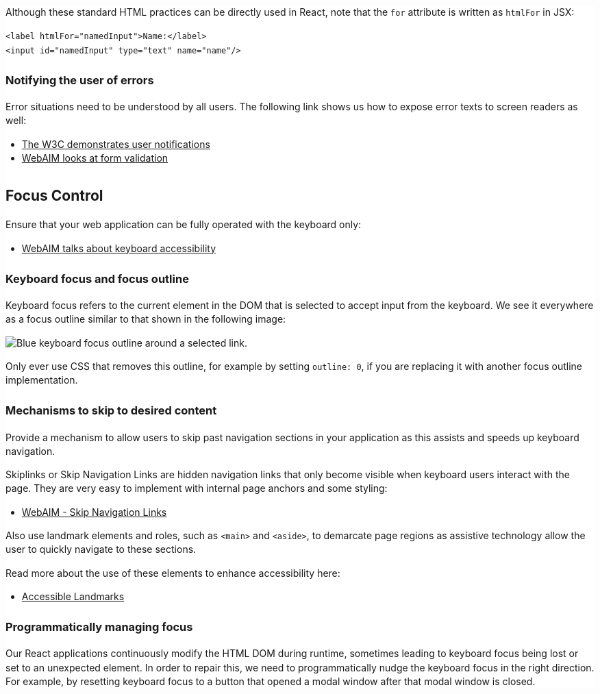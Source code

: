 Although these standard HTML practices can be directly used in React, note that the `for` attribute is written as `htmlFor` in JSX:

```text
<label htmlFor="namedInput">Name:</label>
<input id="namedInput" type="text" name="name"/>
```

### Notifying the user of errors

Error situations need to be understood by all users. The following link shows us how to expose error texts to screen readers as well:

* [The W3C demonstrates user notifications](https://www.w3.org/WAI/tutorials/forms/notifications/)
* [WebAIM looks at form validation](http://webaim.org/techniques/formvalidation/)

## Focus Control

Ensure that your web application can be fully operated with the keyboard only:

* [WebAIM talks about keyboard accessibility](http://webaim.org/techniques/keyboard/)

### Keyboard focus and focus outline

Keyboard focus refers to the current element in the DOM that is selected to accept input from the keyboard. We see it everywhere as a focus outline similar to that shown in the following image:

![Blue keyboard focus outline around a selected link.](https://github.com/Yukaii/documentation-tester/tree/d41653ad491aad24215f9c073c26434eaba7f63a/images/docs/keyboard-focus.png)

Only ever use CSS that removes this outline, for example by setting `outline: 0`, if you are replacing it with another focus outline implementation.

### Mechanisms to skip to desired content

Provide a mechanism to allow users to skip past navigation sections in your application as this assists and speeds up keyboard navigation.

Skiplinks or Skip Navigation Links are hidden navigation links that only become visible when keyboard users interact with the page. They are very easy to implement with internal page anchors and some styling:

* [WebAIM - Skip Navigation Links](http://webaim.org/techniques/skipnav/)

Also use landmark elements and roles, such as `<main>` and `<aside>`, to demarcate page regions as assistive technology allow the user to quickly navigate to these sections.

Read more about the use of these elements to enhance accessibility here:

* [Accessible Landmarks](http://www.scottohara.me/blog/2018/03/03/landmarks.html)

### Programmatically managing focus

Our React applications continuously modify the HTML DOM during runtime, sometimes leading to keyboard focus being lost or set to an unexpected element. In order to repair this, we need to programmatically nudge the keyboard focus in the right direction. For example, by resetting keyboard focus to a button that opened a modal window after that modal window is closed.

